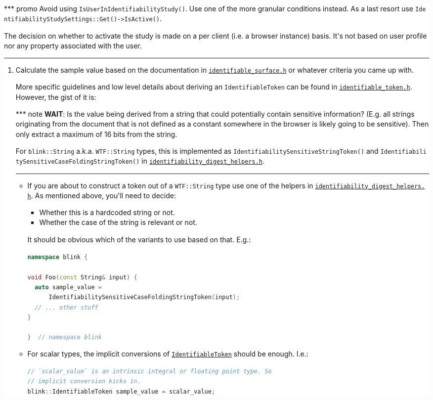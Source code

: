    *** promo
   Avoid using `IsUserInIdentifiabilityStudy()`. Use one of the more granular
   conditions instead. As a last resort use
   `IdentifiabilityStudySettings::Get()->IsActive()`.

   The decision on whether to activate the study is made on a per client (i.e.
   a browser instance) basis. It's not based on user profile nor any property
   associated with the user.
   ***

1. Calculate the sample value based on the documentation in
   [`identifiable_surface.h`] or whatever criteria you came up with.

   More specific guidelines and low level details about deriving
   an `IdentifiableToken` can be found in [`identifiable_token.h`]. However, the
   gist of it is:

   *** note
   **WAIT**: Is the value being derived from a string that could potentially
   contain sensitive information? (E.g. all strings originating from the
   document that is not defined as a constant somewhere in the browser is likely
   going to be sensitive). Then only extract a maximum of 16 bits from the
   string.

   For `blink::String` a.k.a. `WTF::String` types, this is implemented as
   `IdentifiabilitySensitiveStringToken()` and
   `IdentifiabilitySensitiveCaseFoldingStringToken()` in
   [`identifiability_digest_helpers.h`].
   ***

   * If you are about to construct a token out of a `WTF::String` type use
     one of the helpers in [`identifiability_digest_helpers.h`]. As mentioned
     above, you'll need to decide:

     * Whether this is a hardcoded string or not.
     * Whether the case of the string is relevant or not.

     It should be obvious which of the variants to use based on that. E.g.:

     ``` cpp
     namespace blink {

     void Foo(const String& input) {
       auto sample_value =
           IdentifiabilitySensitiveCaseFoldingStringToken(input);
       // ... other stuff
     }

     }  // namespace blink
     ```

   * For scalar types, the implicit conversions of
     [`IdentifiableToken`][`identifiable_token.h`] should be enough. I.e.:

     ``` cpp
     // `scalar_value` is an intrinsic integral or floating point type. So
     // implicit conversion kicks in.
     blink::IdentifiableToken sample_value = scalar_value;
     ```


[`blink::Document`]: ../../third_party/blink/renderer/core/dom/document.h
[`blink::ExecutionContext`]: ../../third_party/blink/renderer/core/execution_context/execution_context.h
[`blink::IdentifiabilityStudySettings`]: ../../third_party/blink/public/common/privacy_budget/identifiability_study_settings.h
[`blink::IdentifiableSurface::Type`]: ../../third_party/blink/public/common/privacy_budget/identifiable_surface.h
[`blink::IdentifiableSurface`]: ../../third_party/blink/public/common/privacy_budget/identifiable_surface.h
[`identifiability_digest_helpers.h`]: ../../third_party/blink/renderer/platform/privacy_budget/identifiability_digest_helpers.h
[`identifiable_surface.h`]: ../../third_party/blink/public/common/privacy_budget/identifiable_surface.h
[`identifiable_token.h`]: ../../third_party/blink/public/common/privacy_budget/identifiable_token.h
[`Plugin`]: ../../third_party/blink/renderer/modules/plugins/plugin.idl
[`Screen`]: ../../third_party/blink/renderer/core/frame/screen.idl
[direct surface]: privacy_budget_glossary.md#directsurface
[volatile surface]: privacy_budget_glossary.md#volatilesurface
[`HighEntropy`]: ../../third_party/blink/renderer/bindings/IDLExtendedAttributes.md#HighEntropy_m_a_c
[`Measure`]: ../../third_party/blink/renderer/bindings/IDLExtendedAttributes.md#Measure_i_m_a_c